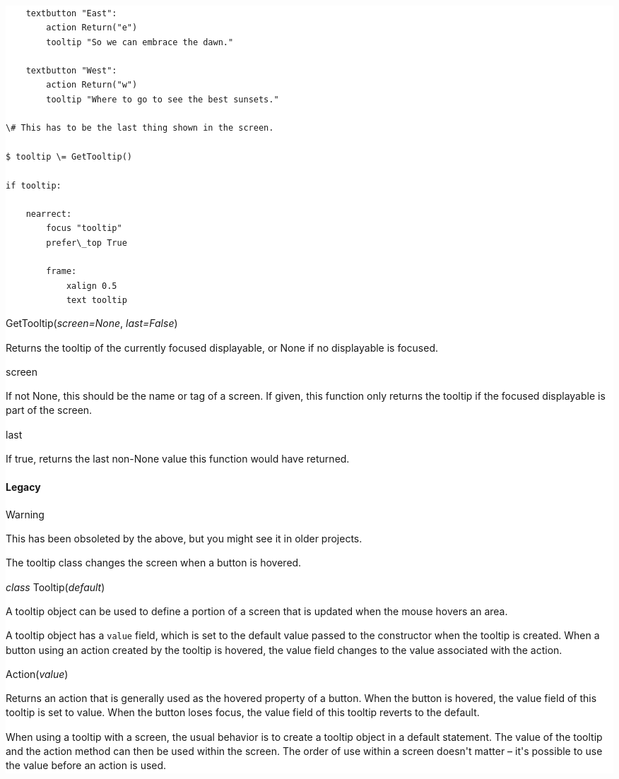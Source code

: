         textbutton "East":
            action Return("e")
            tooltip "So we can embrace the dawn."

        textbutton "West":
            action Return("w")
            tooltip "Where to go to see the best sunsets."

    \# This has to be the last thing shown in the screen.

    $ tooltip \= GetTooltip()

    if tooltip:

        nearrect:
            focus "tooltip"
            prefer\_top True

            frame:
                xalign 0.5
                text tooltip

GetTooltip(_screen\=None_, _last\=False_)

Returns the tooltip of the currently focused displayable, or None if no displayable is focused.

screen

If not None, this should be the name or tag of a screen. If given, this function only returns the tooltip if the focused displayable is part of the screen.

last

If true, returns the last non-None value this function would have returned.

#### Legacy

Warning

This has been obsoleted by the above, but you might see it in older projects.

The tooltip class changes the screen when a button is hovered.

_class_ Tooltip(_default_)

A tooltip object can be used to define a portion of a screen that is updated when the mouse hovers an area.

A tooltip object has a `value` field, which is set to the default value passed to the constructor when the tooltip is created. When a button using an action created by the tooltip is hovered, the value field changes to the value associated with the action.

Action(_value_)

Returns an action that is generally used as the hovered property of a button. When the button is hovered, the value field of this tooltip is set to value. When the button loses focus, the value field of this tooltip reverts to the default.

When using a tooltip with a screen, the usual behavior is to create a tooltip object in a default statement. The value of the tooltip and the action method can then be used within the screen. The order of use within a screen doesn't matter – it's possible to use the value before an action is used.
